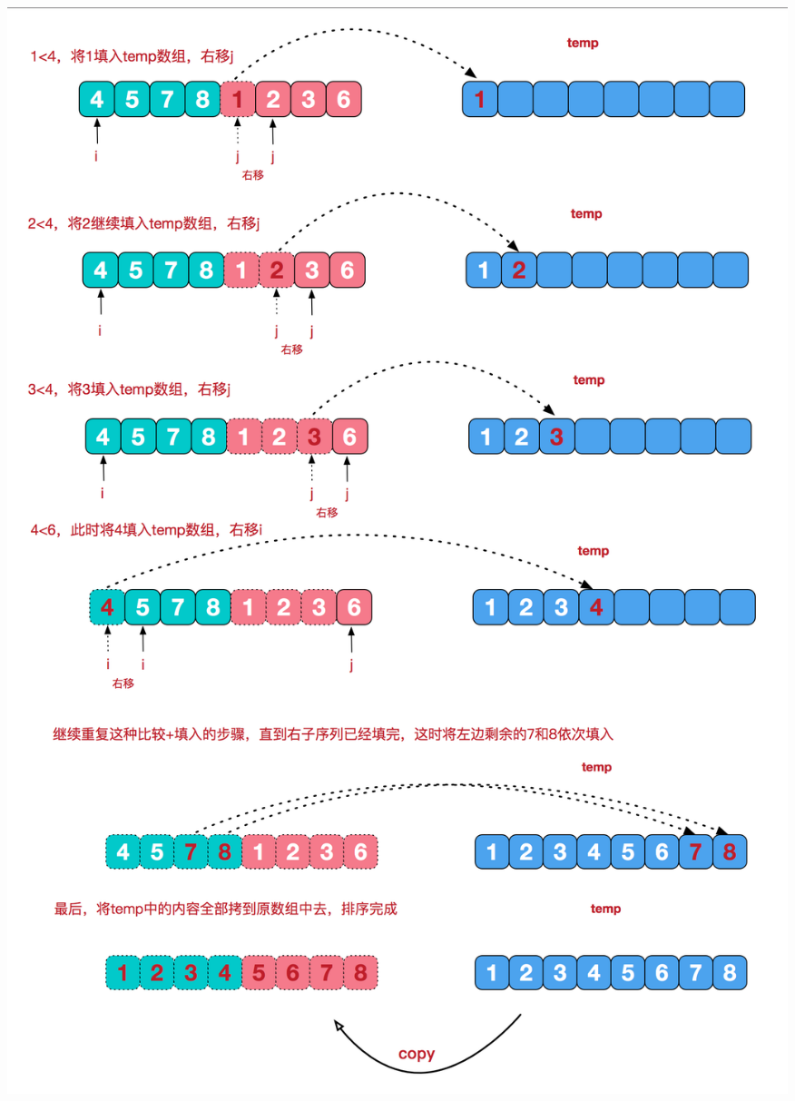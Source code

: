 ![img](images/1557906108-2034-20161218194508761-468169540.png)

![img](images/1557906108-7614-20161218194621308-588010220-8350517.png)

